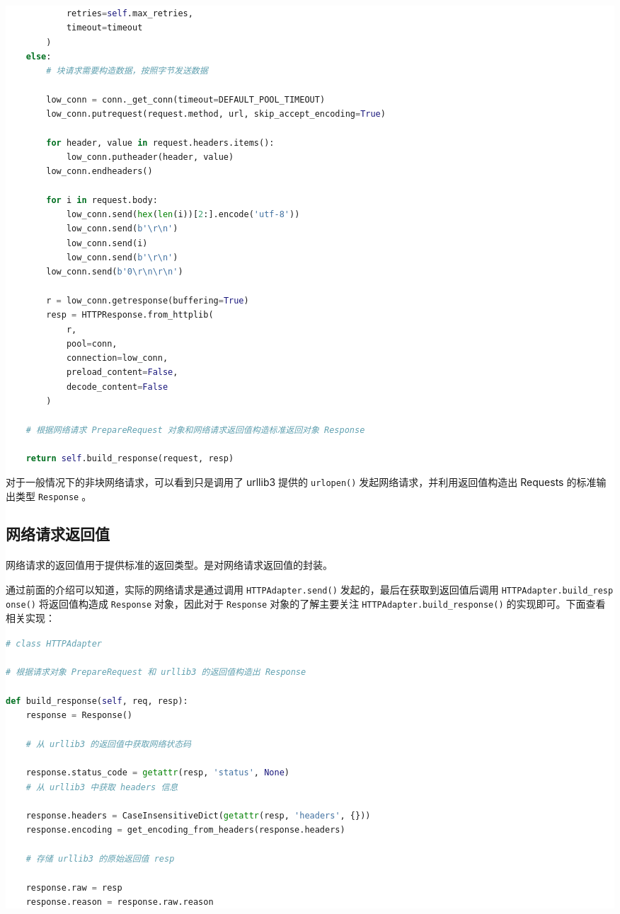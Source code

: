 ```python
            retries=self.max_retries,
            timeout=timeout
        )
    else:
      	# 块请求需要构造数据，按照字节发送数据
        
        low_conn = conn._get_conn(timeout=DEFAULT_POOL_TIMEOUT)
        low_conn.putrequest(request.method, url, skip_accept_encoding=True)

        for header, value in request.headers.items():
            low_conn.putheader(header, value)
        low_conn.endheaders()

        for i in request.body:
            low_conn.send(hex(len(i))[2:].encode('utf-8'))
            low_conn.send(b'\r\n')
            low_conn.send(i)
            low_conn.send(b'\r\n')
        low_conn.send(b'0\r\n\r\n')

        r = low_conn.getresponse(buffering=True)
        resp = HTTPResponse.from_httplib(
            r,
            pool=conn,
            connection=low_conn,
            preload_content=False,
            decode_content=False
        )

    # 根据网络请求 PrepareRequest 对象和网络请求返回值构造标准返回对象 Response
    
    return self.build_response(request, resp)
```

对于一般情况下的非块网络请求，可以看到只是调用了 urllib3 提供的 `urlopen()` 发起网络请求，并利用返回值构造出 Requests 的标准输出类型 `Response` 。

## 网络请求返回值

网络请求的返回值用于提供标准的返回类型。是对网络请求返回值的封装。

通过前面的介绍可以知道，实际的网络请求是通过调用 `HTTPAdapter.send()` 发起的，最后在获取到返回值后调用 `HTTPAdapter.build_response()` 将返回值构造成 `Response` 对象，因此对于 `Response` 对象的了解主要关注 `HTTPAdapter.build_response()` 的实现即可。下面查看相关实现：

```python
# class HTTPAdapter

# 根据请求对象 PrepareRequest 和 urllib3 的返回值构造出 Response

def build_response(self, req, resp):
    response = Response()

    # 从 urllib3 的返回值中获取网络状态码
    
    response.status_code = getattr(resp, 'status', None)
    # 从 urllib3 中获取 headers 信息
    
    response.headers = CaseInsensitiveDict(getattr(resp, 'headers', {}))
    response.encoding = get_encoding_from_headers(response.headers)
    
    # 存储 urllib3 的原始返回值 resp
    
    response.raw = resp
    response.reason = response.raw.reason

```